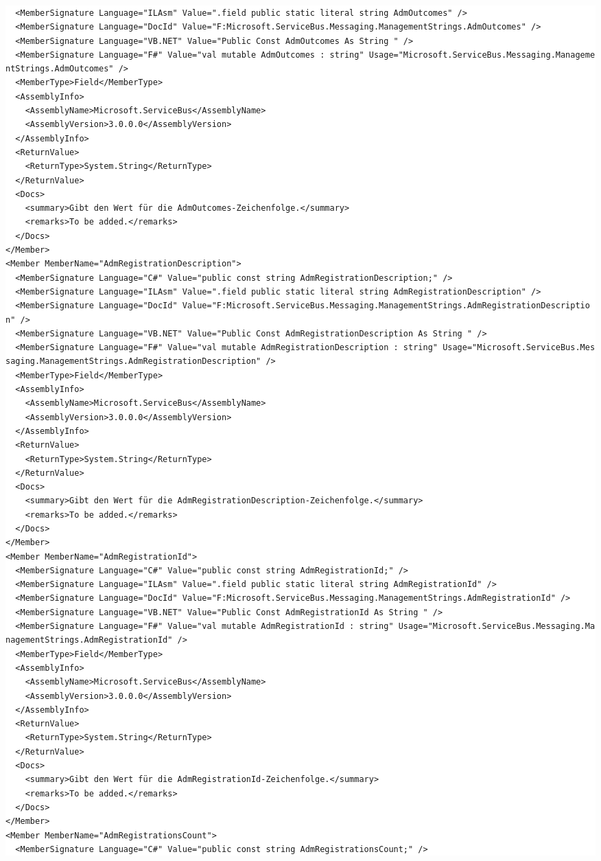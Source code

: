      <MemberSignature Language="ILAsm" Value=".field public static literal string AdmOutcomes" />
      <MemberSignature Language="DocId" Value="F:Microsoft.ServiceBus.Messaging.ManagementStrings.AdmOutcomes" />
      <MemberSignature Language="VB.NET" Value="Public Const AdmOutcomes As String " />
      <MemberSignature Language="F#" Value="val mutable AdmOutcomes : string" Usage="Microsoft.ServiceBus.Messaging.ManagementStrings.AdmOutcomes" />
      <MemberType>Field</MemberType>
      <AssemblyInfo>
        <AssemblyName>Microsoft.ServiceBus</AssemblyName>
        <AssemblyVersion>3.0.0.0</AssemblyVersion>
      </AssemblyInfo>
      <ReturnValue>
        <ReturnType>System.String</ReturnType>
      </ReturnValue>
      <Docs>
        <summary>Gibt den Wert für die AdmOutcomes-Zeichenfolge.</summary>
        <remarks>To be added.</remarks>
      </Docs>
    </Member>
    <Member MemberName="AdmRegistrationDescription">
      <MemberSignature Language="C#" Value="public const string AdmRegistrationDescription;" />
      <MemberSignature Language="ILAsm" Value=".field public static literal string AdmRegistrationDescription" />
      <MemberSignature Language="DocId" Value="F:Microsoft.ServiceBus.Messaging.ManagementStrings.AdmRegistrationDescription" />
      <MemberSignature Language="VB.NET" Value="Public Const AdmRegistrationDescription As String " />
      <MemberSignature Language="F#" Value="val mutable AdmRegistrationDescription : string" Usage="Microsoft.ServiceBus.Messaging.ManagementStrings.AdmRegistrationDescription" />
      <MemberType>Field</MemberType>
      <AssemblyInfo>
        <AssemblyName>Microsoft.ServiceBus</AssemblyName>
        <AssemblyVersion>3.0.0.0</AssemblyVersion>
      </AssemblyInfo>
      <ReturnValue>
        <ReturnType>System.String</ReturnType>
      </ReturnValue>
      <Docs>
        <summary>Gibt den Wert für die AdmRegistrationDescription-Zeichenfolge.</summary>
        <remarks>To be added.</remarks>
      </Docs>
    </Member>
    <Member MemberName="AdmRegistrationId">
      <MemberSignature Language="C#" Value="public const string AdmRegistrationId;" />
      <MemberSignature Language="ILAsm" Value=".field public static literal string AdmRegistrationId" />
      <MemberSignature Language="DocId" Value="F:Microsoft.ServiceBus.Messaging.ManagementStrings.AdmRegistrationId" />
      <MemberSignature Language="VB.NET" Value="Public Const AdmRegistrationId As String " />
      <MemberSignature Language="F#" Value="val mutable AdmRegistrationId : string" Usage="Microsoft.ServiceBus.Messaging.ManagementStrings.AdmRegistrationId" />
      <MemberType>Field</MemberType>
      <AssemblyInfo>
        <AssemblyName>Microsoft.ServiceBus</AssemblyName>
        <AssemblyVersion>3.0.0.0</AssemblyVersion>
      </AssemblyInfo>
      <ReturnValue>
        <ReturnType>System.String</ReturnType>
      </ReturnValue>
      <Docs>
        <summary>Gibt den Wert für die AdmRegistrationId-Zeichenfolge.</summary>
        <remarks>To be added.</remarks>
      </Docs>
    </Member>
    <Member MemberName="AdmRegistrationsCount">
      <MemberSignature Language="C#" Value="public const string AdmRegistrationsCount;" />